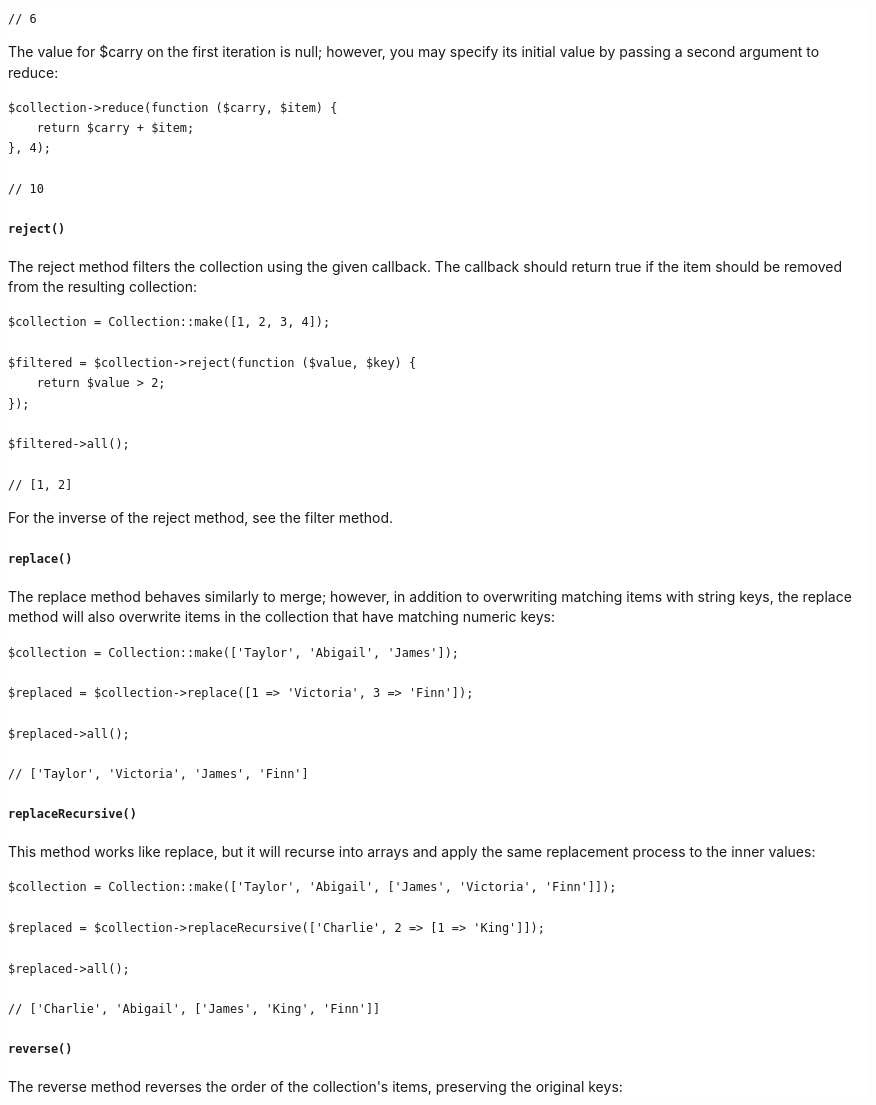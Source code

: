     // 6
The value for $carry on the first iteration is null; however, you may specify its initial value by passing a second argument to reduce:

    $collection->reduce(function ($carry, $item) {
        return $carry + $item;
    }, 4);

    // 10

<a name="method-reject"></a>
#### `reject()`
The reject method filters the collection using the given callback. The callback should return true if the item should be removed from the resulting collection:

    $collection = Collection::make([1, 2, 3, 4]);

    $filtered = $collection->reject(function ($value, $key) {
        return $value > 2;
    });

    $filtered->all();

    // [1, 2]
For the inverse of the reject method, see the filter method.


<a name="method-replace"></a>
#### `replace()`
The replace method behaves similarly to merge; however, in addition to overwriting matching items with string keys, the replace method will also overwrite items in the collection that have matching numeric keys:

    $collection = Collection::make(['Taylor', 'Abigail', 'James']);

    $replaced = $collection->replace([1 => 'Victoria', 3 => 'Finn']);

    $replaced->all();

    // ['Taylor', 'Victoria', 'James', 'Finn']

<a name="method-replaceRecursive"></a>
#### `replaceRecursive()`
This method works like replace, but it will recurse into arrays and apply the same replacement process to the inner values:

    $collection = Collection::make(['Taylor', 'Abigail', ['James', 'Victoria', 'Finn']]);

    $replaced = $collection->replaceRecursive(['Charlie', 2 => [1 => 'King']]);

    $replaced->all();

    // ['Charlie', 'Abigail', ['James', 'King', 'Finn']]

<a name="method-reverse"></a>
#### `reverse()`
The reverse method reverses the order of the collection's items, preserving the original keys:
